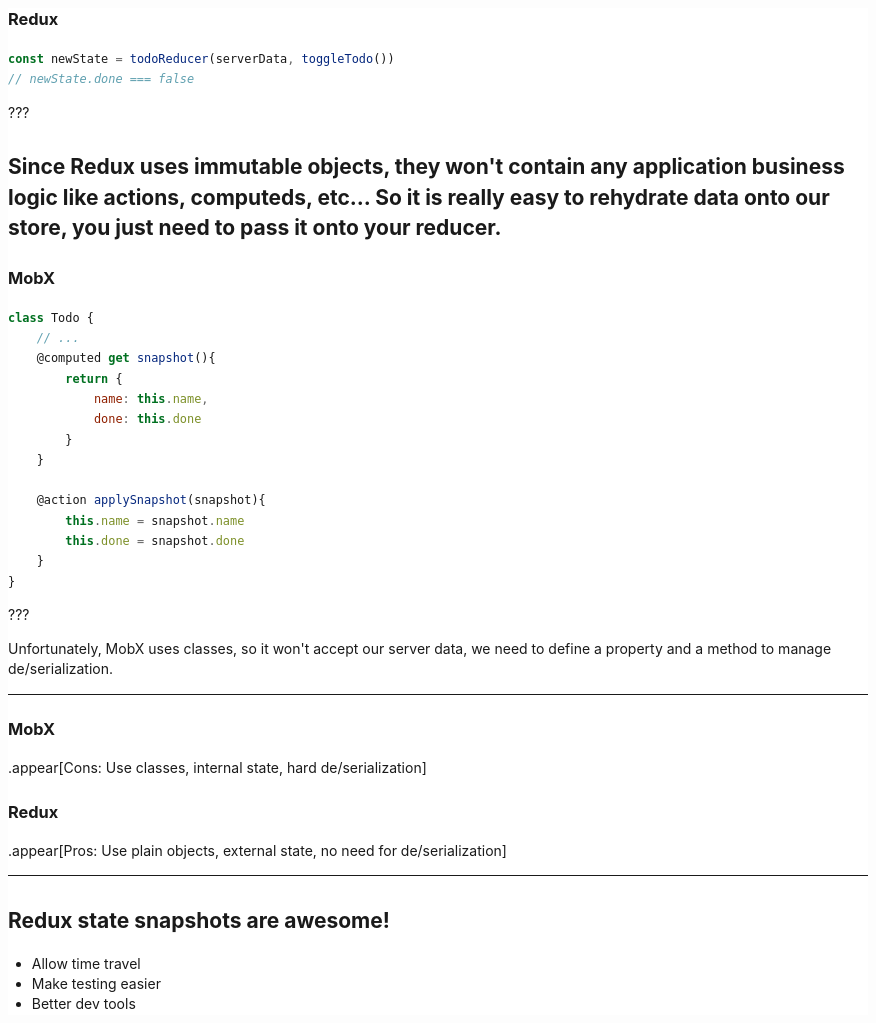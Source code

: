 
### Redux

```javascript
const newState = todoReducer(serverData, toggleTodo())
// newState.done === false
```

???

Since Redux uses immutable objects, they won't contain any application business logic like actions, computeds, etc...
So it is really easy to rehydrate data onto our store, you just need to pass it onto your reducer.
---

### MobX

```javascript
class Todo {
    // ...
    @computed get snapshot(){
        return {
            name: this.name,
            done: this.done
        }
    }

    @action applySnapshot(snapshot){
        this.name = snapshot.name
        this.done = snapshot.done
    }
}
```

???

Unfortunately, MobX uses classes, so it won't accept our server data, we need to define a property and a method to manage de/serialization.

---
### MobX 
.appear[Cons: Use classes, internal state, hard de/serialization]

### Redux
.appear[Pros: Use plain objects, external state, no need for de/serialization]

---

## Redux state snapshots are awesome!
- Allow time travel
- Make testing easier
- Better dev tools
